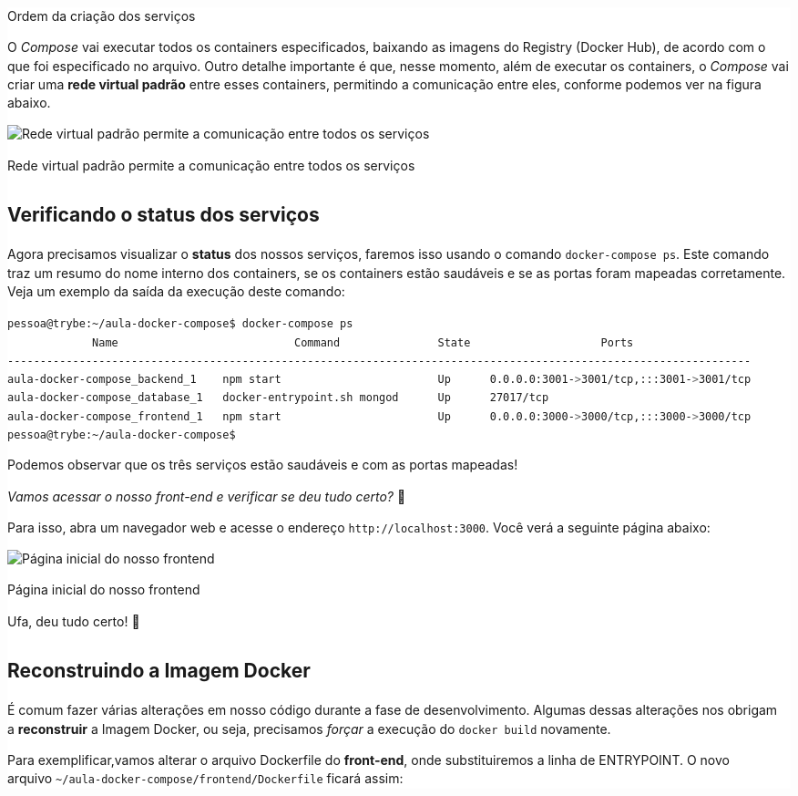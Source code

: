 Ordem da criação dos serviços

O _Compose_ vai executar todos os containers especificados, baixando as imagens do Registry (Docker Hub), de acordo com o que foi especificado no arquivo. Outro detalhe importante é que, nesse momento, além de executar os containers, o _Compose_ vai criar uma **rede virtual padrão** entre esses containers, permitindo a comunicação entre eles, conforme podemos ver na figura abaixo.

![Rede virtual padrão permite a comunicação entre todos os serviços](https://content-assets.betrybe.com/prod/Rede%20virtual%20padr%C3%A3o%20permite%20a%20comunica%C3%A7%C3%A3o%20entre%20todos%20os%20servi%C3%A7os.png)

Rede virtual padrão permite a comunicação entre todos os serviços

## Verificando o status dos serviços

Agora precisamos visualizar o **status** dos nossos serviços, faremos isso usando o comando `docker-compose ps`. Este comando traz um resumo do nome interno dos containers, se os containers estão saudáveis e se as portas foram mapeadas corretamente. Veja um exemplo da saída da execução deste comando:

```bash
pessoa@trybe:~/aula-docker-compose$ docker-compose ps
             Name                           Command               State                    Ports                  
------------------------------------------------------------------------------------------------------------------
aula-docker-compose_backend_1    npm start                        Up      0.0.0.0:3001->3001/tcp,:::3001->3001/tcp
aula-docker-compose_database_1   docker-entrypoint.sh mongod      Up      27017/tcp                               
aula-docker-compose_frontend_1   npm start                        Up      0.0.0.0:3000->3000/tcp,:::3000->3000/tcp
pessoa@trybe:~/aula-docker-compose$
```

Podemos observar que os três serviços estão saudáveis e com as portas mapeadas!

_Vamos acessar o nosso front-end e verificar se deu tudo certo?_ 🤔

Para isso, abra um navegador web e acesse o endereço `http://localhost:3000`. Você verá a seguinte página abaixo:

![Página inicial do nosso frontend](https://content-assets.betrybe.com/prod/P%C3%A1gina%20inicial%20do%20nosso%20frontend.png)

Página inicial do nosso frontend

Ufa, deu tudo certo! 🚀

## Reconstruindo a Imagem Docker

É comum fazer várias alterações em nosso código durante a fase de desenvolvimento. Algumas dessas alterações nos obrigam a **reconstruir** a Imagem Docker, ou seja, precisamos _forçar_ a execução do `docker build` novamente.

Para exemplificar,vamos alterar o arquivo Dockerfile do **front-end**, onde substituiremos a linha de ENTRYPOINT. O novo arquivo `~/aula-docker-compose/frontend/Dockerfile` ficará assim:
